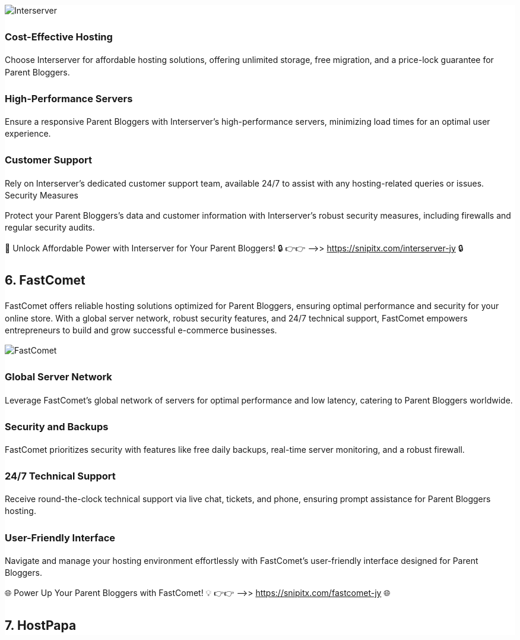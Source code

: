 ![Interserver](https://i.imgur.com/OM5dOEW.jpeg "Interserver Hosting")

### Cost-Effective Hosting
Choose Interserver for affordable hosting solutions, offering unlimited storage, free migration, and a price-lock guarantee for Parent Bloggers.

### High-Performance Servers
Ensure a responsive Parent Bloggers with Interserver’s high-performance servers, minimizing load times for an optimal user experience.

### Customer Support
Rely on Interserver’s dedicated customer support team, available 24/7 to assist with any hosting-related queries or issues.
Security Measures

Protect your Parent Bloggers’s data and customer information with Interserver’s robust security measures, including firewalls and regular security audits.

💸 Unlock Affordable Power with Interserver for Your Parent Bloggers! 🔒
👉👉 -->> https://snipitx.com/interserver-jy 🔒

## 6. FastComet

FastComet offers reliable hosting solutions optimized for Parent Bloggers, ensuring optimal performance and security for your online store. With a global server network, robust security features, and 24/7 technical support, FastComet empowers entrepreneurs to build and grow successful e-commerce businesses.

![FastComet](https://i.imgur.com/7qgXuWp.png "FastComet Hosting")

### Global Server Network
Leverage FastComet’s global network of servers for optimal performance and low latency, catering to Parent Bloggers worldwide.

### Security and Backups
FastComet prioritizes security with features like free daily backups, real-time server monitoring, and a robust firewall.

### 24/7 Technical Support
Receive round-the-clock technical support via live chat, tickets, and phone, ensuring prompt assistance for Parent Bloggers hosting.

### User-Friendly Interface
Navigate and manage your hosting environment effortlessly with FastComet’s user-friendly interface designed for Parent Bloggers.

🌐 Power Up Your Parent Bloggers with FastComet! 💡
👉👉 -->> https://snipitx.com/fastcomet-jy 🌐

## 7. HostPapa
